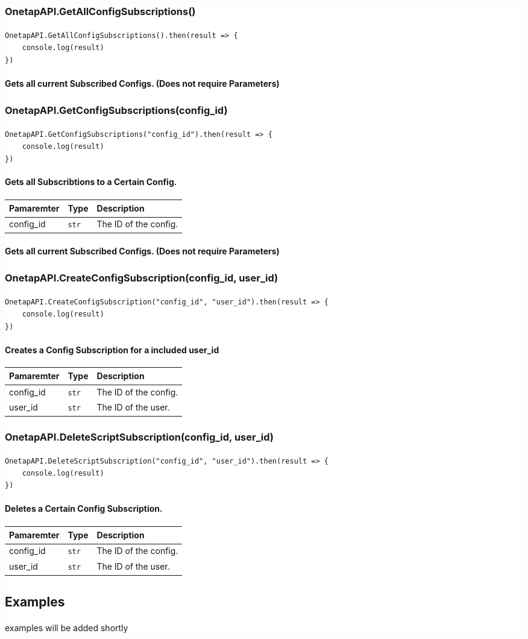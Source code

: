 ### **OnetapAPI.GetAllConfigSubscriptions()**	
```JS
OnetapAPI.GetAllConfigSubscriptions().then(result => {
	console.log(result)
})
```
#### Gets all current Subscribed Configs. (Does not require Parameters)

### **OnetapAPI.GetConfigSubscriptions(config_id)**	
```JS
OnetapAPI.GetConfigSubscriptions("config_id").then(result => {
	console.log(result)
})
```
#### Gets all Subscribtions to a Certain Config.
| Pamaremter      | Type | Description    |
| :---        |    :---   |          :--- |
| config_id   | <code>str</code>       | The ID of the config.|

#### Gets all current Subscribed Configs. (Does not require Parameters)

### **OnetapAPI.CreateConfigSubscription(config_id, user_id)**	
```JS
OnetapAPI.CreateConfigSubscription("config_id", "user_id").then(result => {
	console.log(result)
})
```
#### Creates a Config Subscription for a included user_id
| Pamaremter      | Type | Description    |
| :---        |    :---   |          :--- |
| config_id   | <code>str</code>       | The ID of the config.|
| user_id   | <code>str</code>       | The ID of the user.|

### **OnetapAPI.DeleteScriptSubscription(config_id, user_id)**	
```JS
OnetapAPI.DeleteScriptSubscription("config_id", "user_id").then(result => {
	console.log(result)
})
```
#### Deletes a Certain Config Subscription.
| Pamaremter      | Type | Description    |
| :---        |    :---   |          :--- |
| config_id   | <code>str</code>       | The ID of the config.|
| user_id   | <code>str</code>       | The ID of the user.|

## Examples
examples will be added shortly
